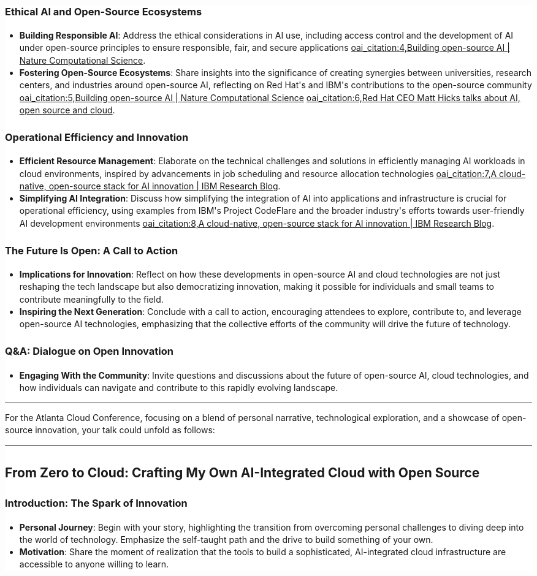 ### Ethical AI and Open-Source Ecosystems
- **Building Responsible AI**: Address the ethical considerations in AI use, including access control and the development of AI under open-source principles to ensure responsible, fair, and secure applications [oai_citation:4,Building open-source AI | Nature Computational Science](https://www.nature.com/articles/s43588-023-00540-0).
- **Fostering Open-Source Ecosystems**: Share insights into the significance of creating synergies between universities, research centers, and industries around open-source AI, reflecting on Red Hat's and IBM's contributions to the open-source community [oai_citation:5,Building open-source AI | Nature Computational Science](https://www.nature.com/articles/s43588-023-00540-0) [oai_citation:6,Red Hat CEO Matt Hicks talks about AI, open source and cloud](https://www.redhat.com/en/blog/red-hat-ceo-matt-hicks-talks-about-ai-open-source-and-cloud).

### Operational Efficiency and Innovation
- **Efficient Resource Management**: Elaborate on the technical challenges and solutions in efficiently managing AI workloads in cloud environments, inspired by advancements in job scheduling and resource allocation technologies [oai_citation:7,A cloud-native, open-source stack for AI innovation | IBM Research Blog](https://research.ibm.com/blog/openshift-foundation-model-stack).
- **Simplifying AI Integration**: Discuss how simplifying the integration of AI into applications and infrastructure is crucial for operational efficiency, using examples from IBM's Project CodeFlare and the broader industry's efforts towards user-friendly AI development environments [oai_citation:8,A cloud-native, open-source stack for AI innovation | IBM Research Blog](https://research.ibm.com/blog/openshift-foundation-model-stack).

### The Future Is Open: A Call to Action
- **Implications for Innovation**: Reflect on how these developments in open-source AI and cloud technologies are not just reshaping the tech landscape but also democratizing innovation, making it possible for individuals and small teams to contribute meaningfully to the field.
- **Inspiring the Next Generation**: Conclude with a call to action, encouraging attendees to explore, contribute to, and leverage open-source AI technologies, emphasizing that the collective efforts of the community will drive the future of technology.

### Q&A: Dialogue on Open Innovation
- **Engaging With the Community**: Invite questions and discussions about the future of open-source AI, cloud technologies, and how individuals can navigate and contribute to this rapidly evolving landscape.

---

For the Atlanta Cloud Conference, focusing on a blend of personal narrative, technological exploration, and a showcase of open-source innovation, your talk could unfold as follows:

---

## From Zero to Cloud: Crafting My Own AI-Integrated Cloud with Open Source

### Introduction: The Spark of Innovation
- **Personal Journey**: Begin with your story, highlighting the transition from overcoming personal challenges to diving deep into the world of technology. Emphasize the self-taught path and the drive to build something of your own.
- **Motivation**: Share the moment of realization that the tools to build a sophisticated, AI-integrated cloud infrastructure are accessible to anyone willing to learn.

